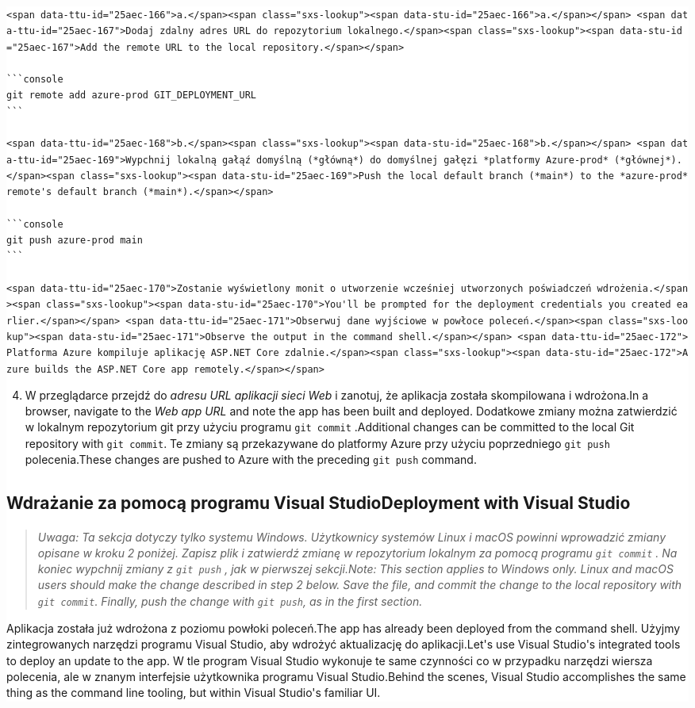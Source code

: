     <span data-ttu-id="25aec-166">a.</span><span class="sxs-lookup"><span data-stu-id="25aec-166">a.</span></span> <span data-ttu-id="25aec-167">Dodaj zdalny adres URL do repozytorium lokalnego.</span><span class="sxs-lookup"><span data-stu-id="25aec-167">Add the remote URL to the local repository.</span></span>

    ```console
    git remote add azure-prod GIT_DEPLOYMENT_URL
    ```

    <span data-ttu-id="25aec-168">b.</span><span class="sxs-lookup"><span data-stu-id="25aec-168">b.</span></span> <span data-ttu-id="25aec-169">Wypchnij lokalną gałąź domyślną (*główną*) do domyślnej gałęzi *platformy Azure-prod* (*głównej*).</span><span class="sxs-lookup"><span data-stu-id="25aec-169">Push the local default branch (*main*) to the *azure-prod* remote's default branch (*main*).</span></span>

    ```console
    git push azure-prod main
    ```

    <span data-ttu-id="25aec-170">Zostanie wyświetlony monit o utworzenie wcześniej utworzonych poświadczeń wdrożenia.</span><span class="sxs-lookup"><span data-stu-id="25aec-170">You'll be prompted for the deployment credentials you created earlier.</span></span> <span data-ttu-id="25aec-171">Obserwuj dane wyjściowe w powłoce poleceń.</span><span class="sxs-lookup"><span data-stu-id="25aec-171">Observe the output in the command shell.</span></span> <span data-ttu-id="25aec-172">Platforma Azure kompiluje aplikację ASP.NET Core zdalnie.</span><span class="sxs-lookup"><span data-stu-id="25aec-172">Azure builds the ASP.NET Core app remotely.</span></span>

4. <span data-ttu-id="25aec-173">W przeglądarce przejdź do *adresu URL aplikacji sieci Web* i zanotuj, że aplikacja została skompilowana i wdrożona.</span><span class="sxs-lookup"><span data-stu-id="25aec-173">In a browser, navigate to the *Web app URL* and note the app has been built and deployed.</span></span> <span data-ttu-id="25aec-174">Dodatkowe zmiany można zatwierdzić w lokalnym repozytorium git przy użyciu programu `git commit` .</span><span class="sxs-lookup"><span data-stu-id="25aec-174">Additional changes can be committed to the local Git repository with `git commit`.</span></span> <span data-ttu-id="25aec-175">Te zmiany są przekazywane do platformy Azure przy użyciu poprzedniego `git push` polecenia.</span><span class="sxs-lookup"><span data-stu-id="25aec-175">These changes are pushed to Azure with the preceding `git push` command.</span></span>

## <a name="deployment-with-visual-studio"></a><span data-ttu-id="25aec-176">Wdrażanie za pomocą programu Visual Studio</span><span class="sxs-lookup"><span data-stu-id="25aec-176">Deployment with Visual Studio</span></span>

> <span data-ttu-id="25aec-177">*Uwaga: Ta sekcja dotyczy tylko systemu Windows. Użytkownicy systemów Linux i macOS powinni wprowadzić zmiany opisane w kroku 2 poniżej. Zapisz plik i zatwierdź zmianę w repozytorium lokalnym za pomocą programu `git commit` . Na koniec wypchnij zmiany z `git push` , jak w pierwszej sekcji.*</span><span class="sxs-lookup"><span data-stu-id="25aec-177">*Note: This section applies to Windows only. Linux and macOS users should make the change described in step 2 below. Save the file, and commit the change to the local repository with `git commit`. Finally, push the change with `git push`, as in the first section.*</span></span>

<span data-ttu-id="25aec-178">Aplikacja została już wdrożona z poziomu powłoki poleceń.</span><span class="sxs-lookup"><span data-stu-id="25aec-178">The app has already been deployed from the command shell.</span></span> <span data-ttu-id="25aec-179">Użyjmy zintegrowanych narzędzi programu Visual Studio, aby wdrożyć aktualizację do aplikacji.</span><span class="sxs-lookup"><span data-stu-id="25aec-179">Let's use Visual Studio's integrated tools to deploy an update to the app.</span></span> <span data-ttu-id="25aec-180">W tle program Visual Studio wykonuje te same czynności co w przypadku narzędzi wiersza polecenia, ale w znanym interfejsie użytkownika programu Visual Studio.</span><span class="sxs-lookup"><span data-stu-id="25aec-180">Behind the scenes, Visual Studio accomplishes the same thing as the command line tooling, but within Visual Studio's familiar UI.</span></span>
